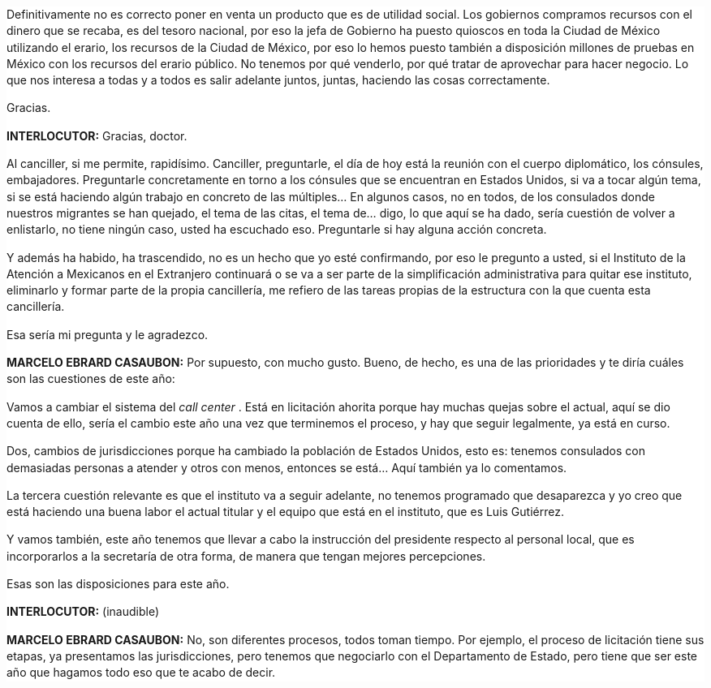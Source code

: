Definitivamente no es correcto poner en venta un producto que es de utilidad
social. Los gobiernos compramos recursos con el dinero que se recaba, es del
tesoro nacional, por eso la jefa de Gobierno ha puesto quioscos en toda la
Ciudad de México utilizando el erario, los recursos de la Ciudad de México,
por eso lo hemos puesto también a disposición millones de pruebas en México
con los recursos del erario público. No tenemos por qué venderlo, por qué
tratar de aprovechar para hacer negocio. Lo que nos interesa a todas y a todos
es salir adelante juntos, juntas, haciendo las cosas correctamente.

Gracias.

**INTERLOCUTOR:** Gracias, doctor.

Al canciller, si me permite, rapidísimo. Canciller, preguntarle, el día de hoy
está la reunión con el cuerpo diplomático, los cónsules, embajadores.
Preguntarle concretamente en torno a los cónsules que se encuentran en Estados
Unidos, si va a tocar algún tema, si se está haciendo algún trabajo en
concreto de las múltiples… En algunos casos, no en todos, de los consulados
donde nuestros migrantes se han quejado, el tema de las citas, el tema de…
digo, lo que aquí se ha dado, sería cuestión de volver a enlistarlo, no tiene
ningún caso, usted ha escuchado eso. Preguntarle si hay alguna acción
concreta.

Y además ha habido, ha trascendido, no es un hecho que yo esté confirmando,
por eso le pregunto a usted, si el Instituto de la Atención a Mexicanos en el
Extranjero continuará o se va a ser parte de la simplificación administrativa
para quitar ese instituto, eliminarlo y formar parte de la propia cancillería,
me refiero de las tareas propias de la estructura con la que cuenta esta
cancillería.

Esa sería mi pregunta y le agradezco.

**MARCELO EBRARD CASAUBON:** Por supuesto, con mucho gusto. Bueno, de hecho,
es una de las prioridades y te diría cuáles son las cuestiones de este año:

Vamos a cambiar el sistema del _call center_ . Está en licitación ahorita
porque hay muchas quejas sobre el actual, aquí se dio cuenta de ello, sería el
cambio este año una vez que terminemos el proceso, y hay que seguir
legalmente, ya está en curso.

Dos, cambios de jurisdicciones porque ha cambiado la población de Estados
Unidos, esto es: tenemos consulados con demasiadas personas a atender y otros
con menos, entonces se está… Aquí también ya lo comentamos.

La tercera cuestión relevante es que el instituto va a seguir adelante, no
tenemos programado que desaparezca y yo creo que está haciendo una buena labor
el actual titular y el equipo que está en el instituto, que es Luis Gutiérrez.

Y vamos también, este año tenemos que llevar a cabo la instrucción del
presidente respecto al personal local, que es incorporarlos a la secretaría de
otra forma, de manera que tengan mejores percepciones.

Esas son las disposiciones para este año.

**INTERLOCUTOR:** (inaudible)

**MARCELO EBRARD CASAUBON:** No, son diferentes procesos, todos toman tiempo.
Por ejemplo, el proceso de licitación tiene sus etapas, ya presentamos las
jurisdicciones, pero tenemos que negociarlo con el Departamento de Estado,
pero tiene que ser este año que hagamos todo eso que te acabo de decir.
